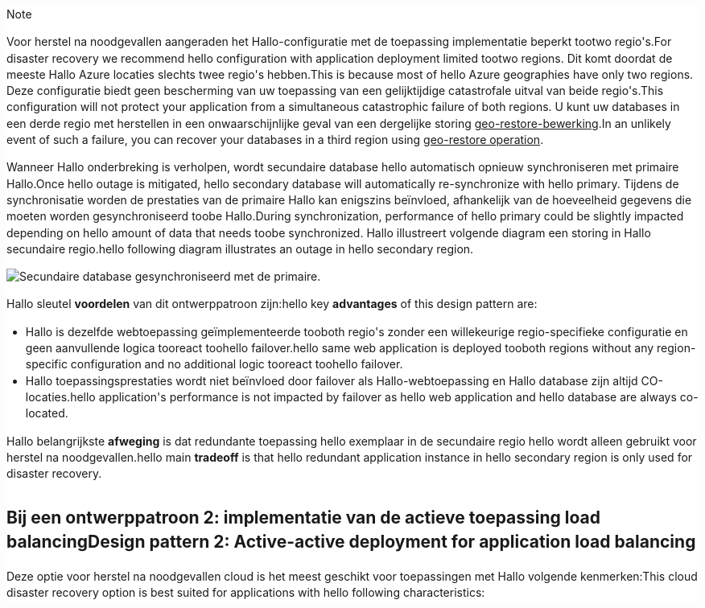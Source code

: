 > [!NOTE]
> <span data-ttu-id="36404-134">Voor herstel na noodgevallen aangeraden het Hallo-configuratie met de toepassing implementatie beperkt tootwo regio's.</span><span class="sxs-lookup"><span data-stu-id="36404-134">For disaster recovery we recommend hello configuration with application deployment limited tootwo regions.</span></span> <span data-ttu-id="36404-135">Dit komt doordat de meeste Hallo Azure locaties slechts twee regio's hebben.</span><span class="sxs-lookup"><span data-stu-id="36404-135">This is because most of hello Azure geographies have only two regions.</span></span> <span data-ttu-id="36404-136">Deze configuratie biedt geen bescherming van uw toepassing van een gelijktijdige catastrofale uitval van beide regio's.</span><span class="sxs-lookup"><span data-stu-id="36404-136">This configuration will not protect your application from a simultaneous catastrophic failure of both regions.</span></span>  <span data-ttu-id="36404-137">U kunt uw databases in een derde regio met herstellen in een onwaarschijnlijke geval van een dergelijke storing [geo-restore-bewerking](sql-database-disaster-recovery.md#recover-using-geo-restore).</span><span class="sxs-lookup"><span data-stu-id="36404-137">In an unlikely event of such a failure, you can recover your databases in a third region using [geo-restore operation](sql-database-disaster-recovery.md#recover-using-geo-restore).</span></span>
>

<span data-ttu-id="36404-138">Wanneer Hallo onderbreking is verholpen, wordt secundaire database hello automatisch opnieuw synchroniseren met primaire Hallo.</span><span class="sxs-lookup"><span data-stu-id="36404-138">Once hello outage is mitigated, hello secondary database will automatically re-synchronize with hello primary.</span></span> <span data-ttu-id="36404-139">Tijdens de synchronisatie worden de prestaties van de primaire Hallo kan enigszins beïnvloed, afhankelijk van de hoeveelheid gegevens die moeten worden gesynchroniseerd toobe Hallo.</span><span class="sxs-lookup"><span data-stu-id="36404-139">During synchronization, performance of hello primary could be slightly impacted depending on hello amount of data that needs toobe synchronized.</span></span> <span data-ttu-id="36404-140">Hallo illustreert volgende diagram een storing in Hallo secundaire regio.</span><span class="sxs-lookup"><span data-stu-id="36404-140">hello following diagram illustrates an outage in hello secondary region.</span></span>

![Secundaire database gesynchroniseerd met de primaire.](./media/sql-database-designing-cloud-solutions-for-disaster-recovery/pattern1-3.png)

<span data-ttu-id="36404-143">Hallo sleutel **voordelen** van dit ontwerppatroon zijn:</span><span class="sxs-lookup"><span data-stu-id="36404-143">hello key **advantages** of this design pattern are:</span></span>

* <span data-ttu-id="36404-144">Hallo is dezelfde webtoepassing geïmplementeerde tooboth regio's zonder een willekeurige regio-specifieke configuratie en geen aanvullende logica tooreact toohello failover.</span><span class="sxs-lookup"><span data-stu-id="36404-144">hello same web application is deployed tooboth regions without any region-specific configuration and no additional logic tooreact toohello failover.</span></span> 
* <span data-ttu-id="36404-145">Hallo toepassingsprestaties wordt niet beïnvloed door failover als Hallo-webtoepassing en Hallo database zijn altijd CO-locaties.</span><span class="sxs-lookup"><span data-stu-id="36404-145">hello application's performance is not impacted by failover as hello web application and hello database are always co-located.</span></span>

<span data-ttu-id="36404-146">Hallo belangrijkste **afweging** is dat redundante toepassing hello exemplaar in de secundaire regio hello wordt alleen gebruikt voor herstel na noodgevallen.</span><span class="sxs-lookup"><span data-stu-id="36404-146">hello main **tradeoff** is that hello redundant application instance in hello secondary region is only used for disaster recovery.</span></span>

## <a name="design-pattern-2-active-active-deployment-for-application-load-balancing"></a><span data-ttu-id="36404-147">Bij een ontwerppatroon 2: implementatie van de actieve toepassing load balancing</span><span class="sxs-lookup"><span data-stu-id="36404-147">Design pattern 2: Active-active deployment for application load balancing</span></span>
<span data-ttu-id="36404-148">Deze optie voor herstel na noodgevallen cloud is het meest geschikt voor toepassingen met Hallo volgende kenmerken:</span><span class="sxs-lookup"><span data-stu-id="36404-148">This cloud disaster recovery option is best suited for applications with hello following characteristics:</span></span>
